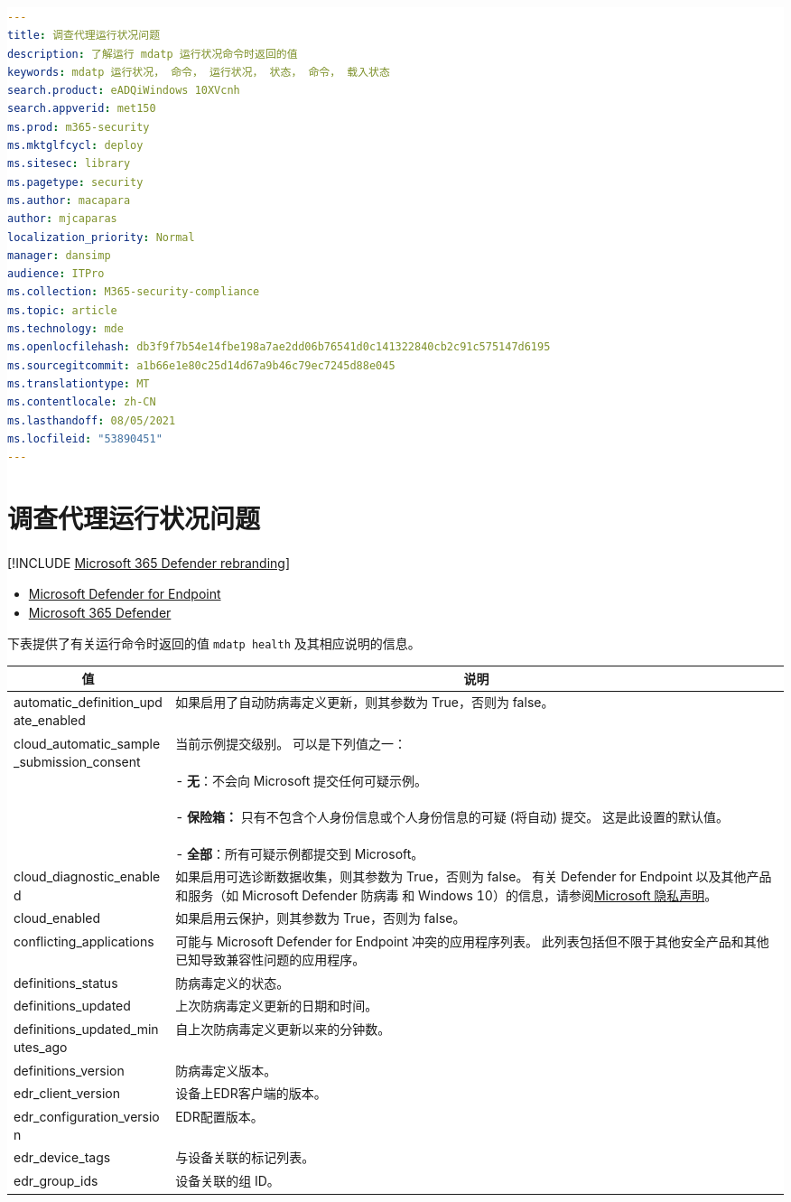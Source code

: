 ```yaml
---
title: 调查代理运行状况问题
description: 了解运行 mdatp 运行状况命令时返回的值
keywords: mdatp 运行状况， 命令， 运行状况， 状态， 命令， 载入状态
search.product: eADQiWindows 10XVcnh
search.appverid: met150
ms.prod: m365-security
ms.mktglfcycl: deploy
ms.sitesec: library
ms.pagetype: security
ms.author: macapara
author: mjcaparas
localization_priority: Normal
manager: dansimp
audience: ITPro
ms.collection: M365-security-compliance
ms.topic: article
ms.technology: mde
ms.openlocfilehash: db3f9f7b54e14fbe198a7ae2dd06b76541d0c141322840cb2c91c575147d6195
ms.sourcegitcommit: a1b66e1e80c25d14d67a9b46c79ec7245d88e045
ms.translationtype: MT
ms.contentlocale: zh-CN
ms.lasthandoff: 08/05/2021
ms.locfileid: "53890451"
---
```

# <a name="investigate-agent-health-issues"></a>调查代理运行状况问题

[!INCLUDE [Microsoft 365 Defender rebranding](../../includes/microsoft-defender.md)]


- [Microsoft Defender for Endpoint](https://go.microsoft.com/fwlink/p/?linkid=2154037)
- [Microsoft 365 Defender](https://go.microsoft.com/fwlink/?linkid=2118804)


下表提供了有关运行命令时返回的值 `mdatp health` 及其相应说明的信息。

| 值 | 说明 |
|-|-|
| automatic_definition_update_enabled | 如果启用了自动防病毒定义更新，则其参数为 True，否则为 false。 |
|  cloud_automatic_sample_submission_consent | 当前示例提交级别。 可以是下列值之一：     <br><br>  - **无**：不会向 Microsoft 提交任何可疑示例。  <br> <br>     - **保险箱：** 只有不包含个人身份信息或个人身份信息的可疑 (将自动) 提交。 这是此设置的默认值。    <br> <br>   - **全部**：所有可疑示例都提交到 Microsoft。   |
| cloud_diagnostic_enabled | 如果启用可选诊断数据收集，则其参数为 True，否则为 false。 有关 Defender for Endpoint 以及其他产品和服务（如 Microsoft Defender 防病毒 和 Windows 10）的信息，请参阅[Microsoft 隐私声明](https://go.microsoft.com/fwlink/?linkid=827576)。 |
| cloud_enabled | 如果启用云保护，则其参数为 True，否则为 false。 |
| conflicting_applications | 可能与 Microsoft Defender for Endpoint 冲突的应用程序列表。 此列表包括但不限于其他安全产品和其他已知导致兼容性问题的应用程序。 |
| definitions_status | 防病毒定义的状态。 |
| definitions_updated | 上次防病毒定义更新的日期和时间。 |
| definitions_updated_minutes_ago | 自上次防病毒定义更新以来的分钟数。 |
| definitions_version | 防病毒定义版本。 |
| edr_client_version | 设备上EDR客户端的版本。 |
| edr_configuration_version | EDR配置版本。 |
| edr_device_tags | 与设备关联的标记列表。 |
| edr_group_ids | 设备关联的组 ID。 |